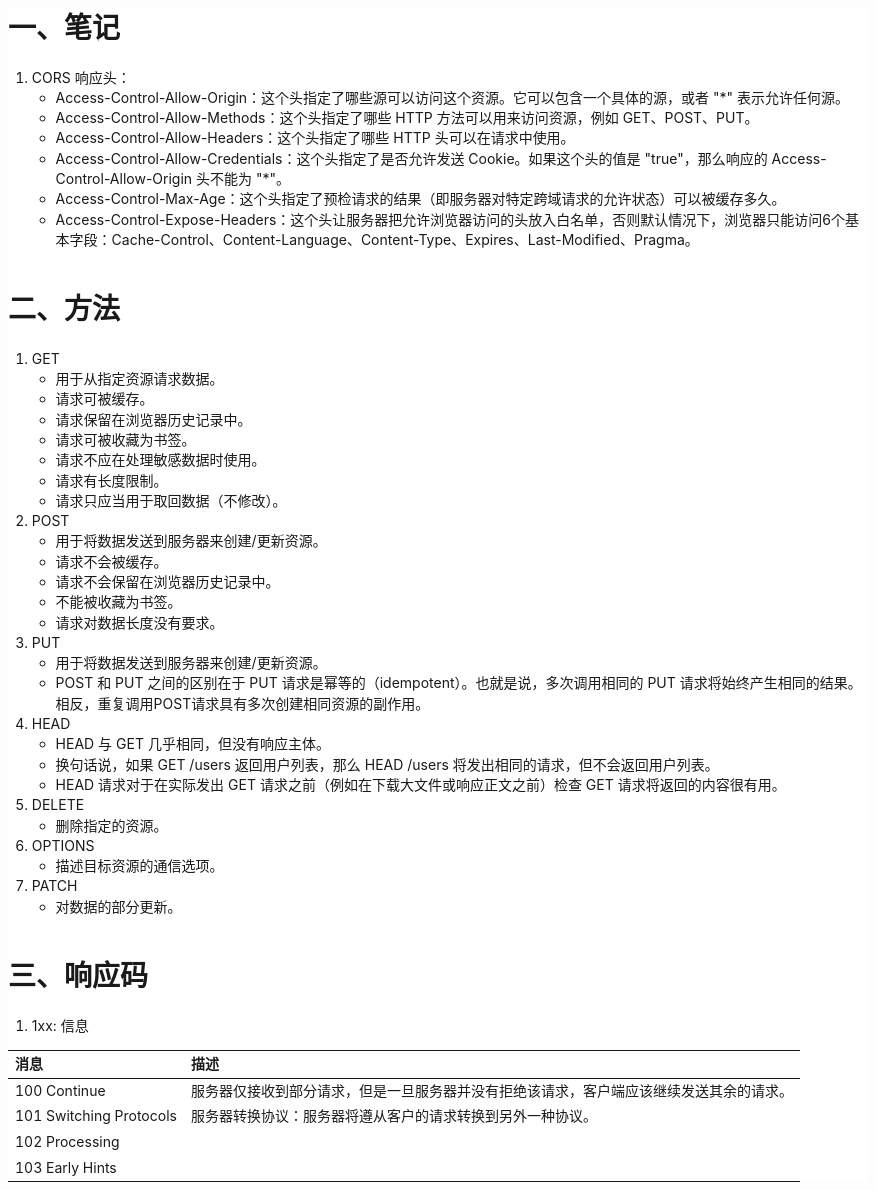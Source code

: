 # 一、笔记

1. CORS 响应头：
    - Access-Control-Allow-Origin：这个头指定了哪些源可以访问这个资源。它可以包含一个具体的源，或者 "*" 表示允许任何源。
    - Access-Control-Allow-Methods：这个头指定了哪些 HTTP 方法可以用来访问资源，例如 GET、POST、PUT。
    - Access-Control-Allow-Headers：这个头指定了哪些 HTTP 头可以在请求中使用。
    - Access-Control-Allow-Credentials：这个头指定了是否允许发送 Cookie。如果这个头的值是 "true"，那么响应的 Access-Control-Allow-Origin 头不能为 "*"。
    - Access-Control-Max-Age：这个头指定了预检请求的结果（即服务器对特定跨域请求的允许状态）可以被缓存多久。
    - Access-Control-Expose-Headers：这个头让服务器把允许浏览器访问的头放入白名单，否则默认情况下，浏览器只能访问6个基本字段：Cache-Control、Content-Language、Content-Type、Expires、Last-Modified、Pragma。

# 二、方法

1. GET
    - 用于从指定资源请求数据。
    - 请求可被缓存。
    - 请求保留在浏览器历史记录中。
    - 请求可被收藏为书签。
    - 请求不应在处理敏感数据时使用。
    - 请求有长度限制。
    - 请求只应当用于取回数据（不修改）。
2. POST
    - 用于将数据发送到服务器来创建/更新资源。
    - 请求不会被缓存。
    - 请求不会保留在浏览器历史记录中。
    - 不能被收藏为书签。
    - 请求对数据长度没有要求。
3. PUT
    - 用于将数据发送到服务器来创建/更新资源。
    - POST 和 PUT 之间的区别在于 PUT 请求是幂等的（idempotent）。也就是说，多次调用相同的 PUT 请求将始终产生相同的结果。相反，重复调用POST请求具有多次创建相同资源的副作用。
4. HEAD
    - HEAD 与 GET 几乎相同，但没有响应主体。
    - 换句话说，如果 GET /users 返回用户列表，那么 HEAD /users 将发出相同的请求，但不会返回用户列表。
    - HEAD 请求对于在实际发出 GET 请求之前（例如在下载大文件或响应正文之前）检查 GET 请求将返回的内容很有用。
5. DELETE
    - 删除指定的资源。
6. OPTIONS
    - 描述目标资源的通信选项。
7. PATCH
    - 对数据的部分更新。

# 三、响应码

1. 1xx: 信息

| 消息 | 描述 |
| :--- | :--- |
| 100 Continue | 服务器仅接收到部分请求，但是一旦服务器并没有拒绝该请求，客户端应该继续发送其余的请求。 |
| 101 Switching Protocols |	服务器转换协议：服务器将遵从客户的请求转换到另外一种协议。 |
| 102 Processing |	 |
| 103 Early Hints |	 |
